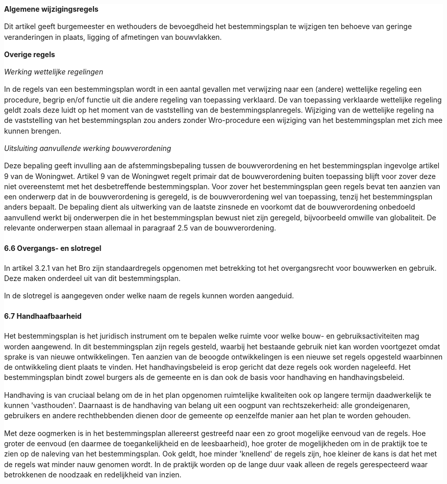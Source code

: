 **Algemene wijzigingsregels**

Dit artikel geeft burgemeester en wethouders de bevoegdheid het bestemmingsplan te wijzigen ten behoeve van geringe veranderingen in plaats, ligging of afmetingen van bouwvlakken.

**Overige regels**

*Werking wettelijke regelingen*

In de regels van een bestemmingsplan wordt in een aantal gevallen met verwijzing naar een (andere) wettelijke regeling een procedure, begrip en/of functie uit die andere regeling van toepassing verklaard. De van toepassing verklaarde wettelijke regeling geldt zoals deze luidt op het moment van de vaststelling van de bestemmingsplanregels. Wijziging van de wettelijke regeling na de vaststelling van het bestemmingsplan zou anders zonder Wro\-procedure een wijziging van het bestemmingsplan met zich mee kunnen brengen.

*Uitsluiting aanvullende werking bouwverordening*

Deze bepaling geeft invulling aan de afstemmingsbepaling tussen de bouwverordening en het bestemmingsplan ingevolge artikel 9 van de Woningwet. Artikel 9 van de Woningwet regelt primair dat de bouwverordening buiten toepassing blijft voor zover deze niet overeenstemt met het desbetreffende bestemmingsplan. Voor zover het bestemmingsplan geen regels bevat ten aanzien van een onderwerp dat in de bouwverordening is geregeld, is de bouwverordening wel van toepassing, tenzij het bestemmingsplan anders bepaalt. De bepaling dient als uitwerking van de laatste zinsnede en voorkomt dat de bouwverordening onbedoeld aanvullend werkt bij onderwerpen die in het bestemmingsplan bewust niet zijn geregeld, bijvoorbeeld omwille van globaliteit. De relevante onderwerpen staan allemaal in paragraaf 2\.5 van de bouwverordening.

#### 6\.6 Overgangs\- en slotregel

In artikel 3\.2\.1 van het Bro zijn standaardregels opgenomen met betrekking tot het overgangsrecht voor bouwwerken en gebruik. Deze maken onderdeel uit van dit bestemmingsplan.

In de slotregel is aangegeven onder welke naam de regels kunnen worden aangeduid.

#### 6\.7 Handhaafbaarheid

Het bestemmingsplan is het juridisch instrument om te bepalen welke ruimte voor welke bouw\- en gebruiksactiviteiten mag worden aangewend. In dit bestemmingsplan zijn regels gesteld, waarbij het bestaande gebruik niet kan worden voortgezet omdat sprake is van nieuwe ontwikkelingen. Ten aanzien van de beoogde ontwikkelingen is een nieuwe set regels opgesteld waarbinnen de ontwikkeling dient plaats te vinden. Het handhavingsbeleid is erop gericht dat deze regels ook worden nageleefd. Het bestemmingsplan bindt zowel burgers als de gemeente en is dan ook de basis voor handhaving en handhavingsbeleid.

Handhaving is van cruciaal belang om de in het plan opgenomen ruimtelijke kwaliteiten ook op langere termijn daadwerkelijk te kunnen 'vasthouden'. Daarnaast is de handhaving van belang uit een oogpunt van rechtszekerheid: alle grondeigenaren, gebruikers en andere rechthebbenden dienen door de gemeente op eenzelfde manier aan het plan te worden gehouden.

Met deze oogmerken is in het bestemmingsplan allereerst gestreefd naar een zo groot mogelijke eenvoud van de regels. Hoe groter de eenvoud (en daarmee de toegankelijkheid en de leesbaarheid), hoe groter de mogelijkheden om in de praktijk toe te zien op de naleving van het bestemmingsplan. Ook geldt, hoe minder 'knellend' de regels zijn, hoe kleiner de kans is dat het met de regels wat minder nauw genomen wordt. In de praktijk worden op de lange duur vaak alleen de regels gerespecteerd waar betrokkenen de noodzaak en redelijkheid van inzien.
